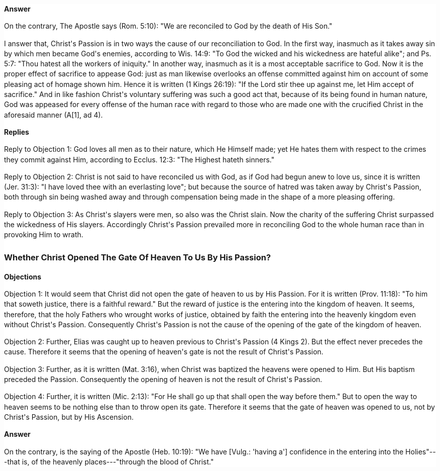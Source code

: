 **Answer**

On the contrary, The Apostle says (Rom. 5:10): "We are reconciled to God by the death of His Son."

I answer that, Christ's Passion is in two ways the cause of our reconciliation to God. In the first way, inasmuch as it takes away sin by which men became God's enemies, according to Wis. 14:9: "To God the wicked and his wickedness are hateful alike"; and Ps. 5:7: "Thou hatest all the workers of iniquity." In another way, inasmuch as it is a most acceptable sacrifice to God. Now it is the proper effect of sacrifice to appease God: just as man likewise overlooks an offense committed against him on account of some pleasing act of homage shown him. Hence it is written (1 Kings 26:19): "If the Lord stir thee up against me, let Him accept of sacrifice." And in like fashion Christ's voluntary suffering was such a good act that, because of its being found in human nature, God was appeased for every offense of the human race with regard to those who are made one with the crucified Christ in the aforesaid manner (A[1], ad 4).

**Replies**

Reply to Objection 1: God loves all men as to their nature, which He Himself made; yet He hates them with respect to the crimes they commit against Him, according to Ecclus. 12:3: "The Highest hateth sinners."

Reply to Objection 2: Christ is not said to have reconciled us with God, as if God had begun anew to love us, since it is written (Jer. 31:3): "I have loved thee with an everlasting love"; but because the source of hatred was taken away by Christ's Passion, both through sin being washed away and through compensation being made in the shape of a more pleasing offering.

Reply to Objection 3: As Christ's slayers were men, so also was the Christ slain. Now the charity of the suffering Christ surpassed the wickedness of His slayers. Accordingly Christ's Passion prevailed more in reconciling God to the whole human race than in provoking Him to wrath.
### Whether Christ Opened The Gate Of Heaven To Us By His Passion?

**Objections**

Objection 1: It would seem that Christ did not open the gate of heaven to us by His Passion. For it is written (Prov. 11:18): "To him that soweth justice, there is a faithful reward." But the reward of justice is the entering into the kingdom of heaven. It seems, therefore, that the holy Fathers who wrought works of justice, obtained by faith the entering into the heavenly kingdom even without Christ's Passion. Consequently Christ's Passion is not the cause of the opening of the gate of the kingdom of heaven.

Objection 2: Further, Elias was caught up to heaven previous to Christ's Passion (4 Kings 2). But the effect never precedes the cause. Therefore it seems that the opening of heaven's gate is not the result of Christ's Passion.

Objection 3: Further, as it is written (Mat. 3:16), when Christ was baptized the heavens were opened to Him. But His baptism preceded the Passion. Consequently the opening of heaven is not the result of Christ's Passion.

Objection 4: Further, it is written (Mic. 2:13): "For He shall go up that shall open the way before them." But to open the way to heaven seems to be nothing else than to throw open its gate. Therefore it seems that the gate of heaven was opened to us, not by Christ's Passion, but by His Ascension.

**Answer**

On the contrary, is the saying of the Apostle (Heb. 10:19): "We have [Vulg.: 'having a'] confidence in the entering into the Holies"---that is, of the heavenly places---"through the blood of Christ."
